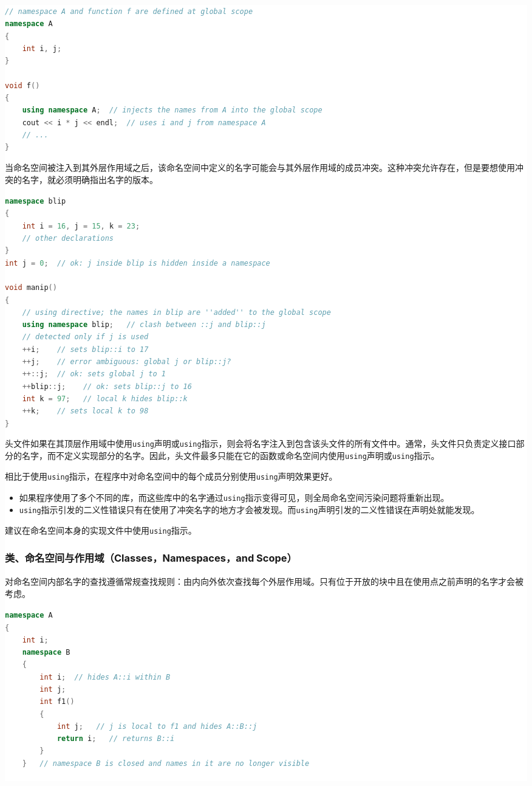 ```c++
// namespace A and function f are defined at global scope
namespace A
{
    int i, j;
}

void f()
{
    using namespace A;  // injects the names from A into the global scope
    cout << i * j << endl;  // uses i and j from namespace A
    // ...
}
```

当命名空间被注入到其外层作用域之后，该命名空间中定义的名字可能会与其外层作用域的成员冲突。这种冲突允许存在，但是要想使用冲突的名字，就必须明确指出名字的版本。

```c++
namespace blip
{
    int i = 16, j = 15, k = 23;
    // other declarations
}
int j = 0;  // ok: j inside blip is hidden inside a namespace

void manip()
{
    // using directive; the names in blip are ''added'' to the global scope
    using namespace blip;   // clash between ::j and blip::j
    // detected only if j is used
    ++i;    // sets blip::i to 17
    ++j;    // error ambiguous: global j or blip::j?
    ++::j;  // ok: sets global j to 1
    ++blip::j;    // ok: sets blip::j to 16
    int k = 97;   // local k hides blip::k
    ++k;    // sets local k to 98
}
```

头文件如果在其顶层作用域中使用`using`声明或`using`指示，则会将名字注入到包含该头文件的所有文件中。通常，头文件只负责定义接口部分的名字，而不定义实现部分的名字。因此，头文件最多只能在它的函数或命名空间内使用`using`声明或`using`指示。

相比于使用`using`指示，在程序中对命名空间中的每个成员分别使用`using`声明效果更好。

- 如果程序使用了多个不同的库，而这些库中的名字通过`using`指示变得可见，则全局命名空间污染问题将重新出现。
- `using`指示引发的二义性错误只有在使用了冲突名字的地方才会被发现。而`using`声明引发的二义性错误在声明处就能发现。

建议在命名空间本身的实现文件中使用`using`指示。

### 类、命名空间与作用域（Classes，Namespaces，and Scope）

对命名空间内部名字的查找遵循常规查找规则：由内向外依次查找每个外层作用域。只有位于开放的块中且在使用点之前声明的名字才会被考虑。

```c++
namespace A
{
    int i;
    namespace B
    {
        int i;  // hides A::i within B
        int j;
        int f1()
        {
            int j;   // j is local to f1 and hides A::B::j
            return i;   // returns B::i
        }
    }   // namespace B is closed and names in it are no longer visible
    
```